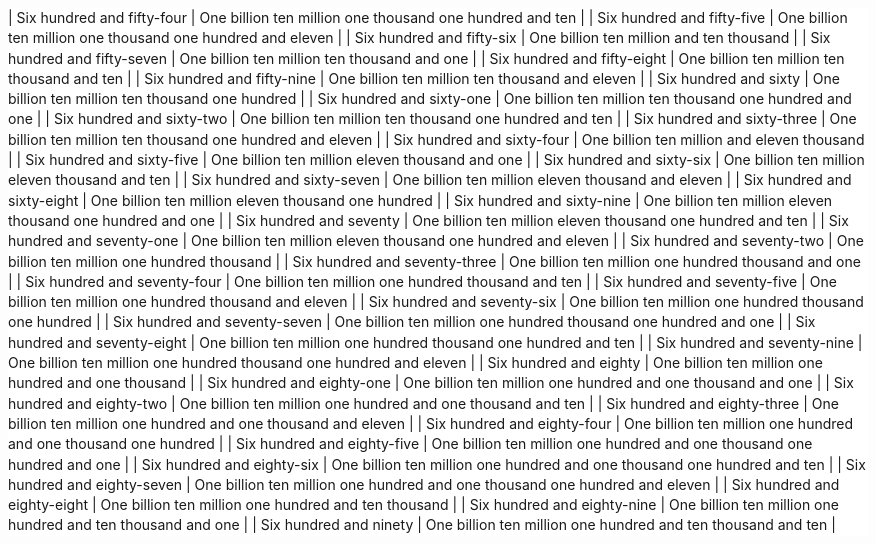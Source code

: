 | Six hundred and fifty-four | One billion ten million one thousand one hundred and ten |
| Six hundred and fifty-five | One billion ten million one thousand one hundred and eleven |
| Six hundred and fifty-six | One billion ten million and ten thousand |
| Six hundred and fifty-seven | One billion ten million ten thousand and one |
| Six hundred and fifty-eight | One billion ten million ten thousand and ten |
| Six hundred and fifty-nine | One billion ten million ten thousand and eleven |
| Six hundred and sixty | One billion ten million ten thousand one hundred |
| Six hundred and sixty-one | One billion ten million ten thousand one hundred and one |
| Six hundred and sixty-two | One billion ten million ten thousand one hundred and ten |
| Six hundred and sixty-three | One billion ten million ten thousand one hundred and eleven |
| Six hundred and sixty-four | One billion ten million and eleven thousand |
| Six hundred and sixty-five | One billion ten million eleven thousand and one |
| Six hundred and sixty-six | One billion ten million eleven thousand and ten |
| Six hundred and sixty-seven | One billion ten million eleven thousand and eleven |
| Six hundred and sixty-eight | One billion ten million eleven thousand one hundred |
| Six hundred and sixty-nine | One billion ten million eleven thousand one hundred and one |
| Six hundred and seventy | One billion ten million eleven thousand one hundred and ten |
| Six hundred and seventy-one | One billion ten million eleven thousand one hundred and eleven |
| Six hundred and seventy-two | One billion ten million one hundred thousand |
| Six hundred and seventy-three | One billion ten million one hundred thousand and one |
| Six hundred and seventy-four | One billion ten million one hundred thousand and ten |
| Six hundred and seventy-five | One billion ten million one hundred thousand and eleven |
| Six hundred and seventy-six | One billion ten million one hundred thousand one hundred |
| Six hundred and seventy-seven | One billion ten million one hundred thousand one hundred and one |
| Six hundred and seventy-eight | One billion ten million one hundred thousand one hundred and ten |
| Six hundred and seventy-nine | One billion ten million one hundred thousand one hundred and eleven |
| Six hundred and eighty | One billion ten million one hundred and one thousand |
| Six hundred and eighty-one | One billion ten million one hundred and one thousand and one |
| Six hundred and eighty-two | One billion ten million one hundred and one thousand and ten |
| Six hundred and eighty-three | One billion ten million one hundred and one thousand and eleven |
| Six hundred and eighty-four | One billion ten million one hundred and one thousand one hundred |
| Six hundred and eighty-five | One billion ten million one hundred and one thousand one hundred and one |
| Six hundred and eighty-six | One billion ten million one hundred and one thousand one hundred and ten |
| Six hundred and eighty-seven | One billion ten million one hundred and one thousand one hundred and eleven |
| Six hundred and eighty-eight | One billion ten million one hundred and ten thousand |
| Six hundred and eighty-nine | One billion ten million one hundred and ten thousand and one |
| Six hundred and ninety | One billion ten million one hundred and ten thousand and ten |